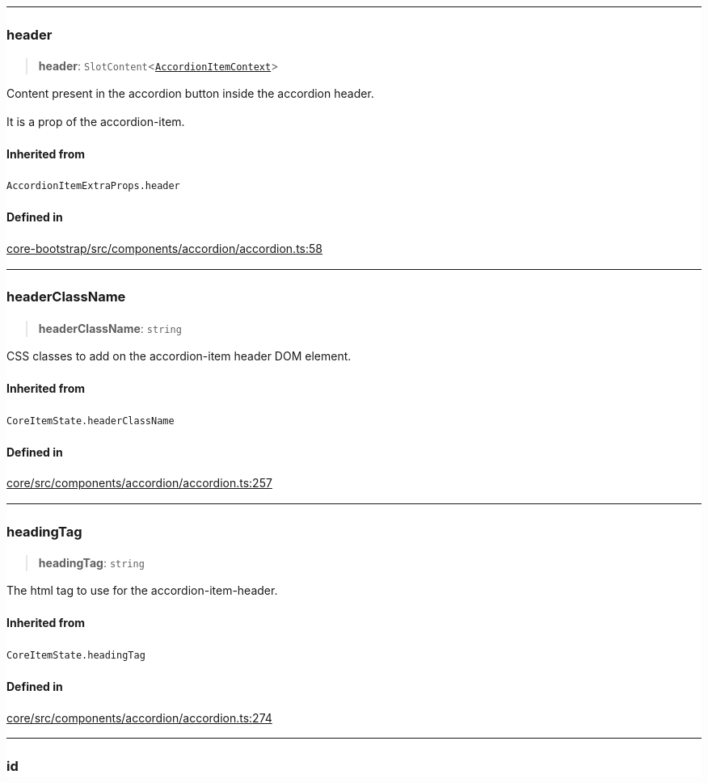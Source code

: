 ***

### header

> **header**: `SlotContent`\<[`AccordionItemContext`](../type-aliases/AccordionItemContext.md)\>

Content present in the accordion button inside the accordion header.

It is a prop of the accordion-item.

#### Inherited from

`AccordionItemExtraProps.header`

#### Defined in

[core-bootstrap/src/components/accordion/accordion.ts:58](https://github.com/AmadeusITGroup/AgnosUI/blob/ac0c18f8e91a4426a34afc2978a8f6f90c1a7e33/core-bootstrap/src/components/accordion/accordion.ts#L58)

***

### headerClassName

> **headerClassName**: `string`

CSS classes to add on the accordion-item header DOM element.

#### Inherited from

`CoreItemState.headerClassName`

#### Defined in

[core/src/components/accordion/accordion.ts:257](https://github.com/AmadeusITGroup/AgnosUI/blob/ac0c18f8e91a4426a34afc2978a8f6f90c1a7e33/core/src/components/accordion/accordion.ts#L257)

***

### headingTag

> **headingTag**: `string`

The html tag to use for the accordion-item-header.

#### Inherited from

`CoreItemState.headingTag`

#### Defined in

[core/src/components/accordion/accordion.ts:274](https://github.com/AmadeusITGroup/AgnosUI/blob/ac0c18f8e91a4426a34afc2978a8f6f90c1a7e33/core/src/components/accordion/accordion.ts#L274)

***

### id
